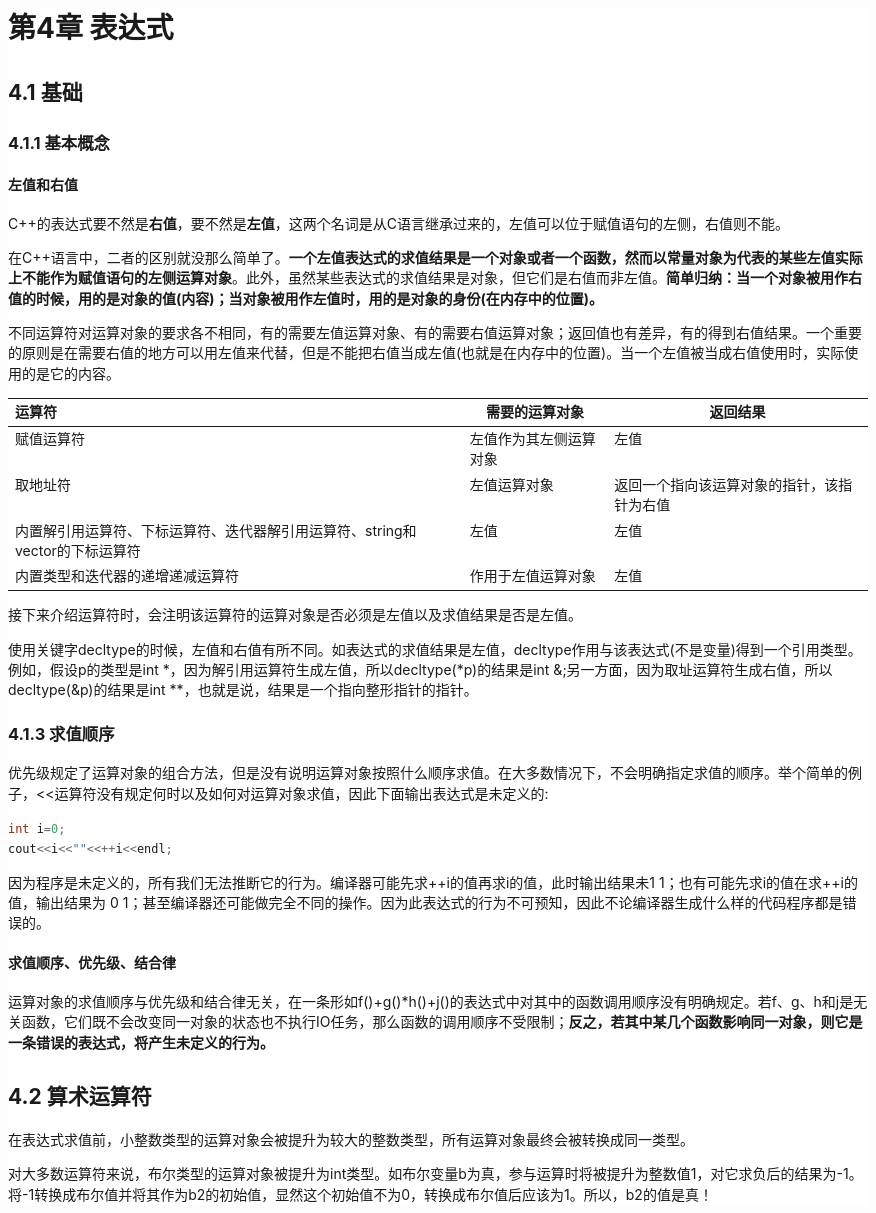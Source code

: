 # 第4章 表达式

## 4.1 基础

### 4.1.1 基本概念

#### 左值和右值

C++的表达式要不然是**右值**，要不然是**左值**，这两个名词是从C语言继承过来的，左值可以位于赋值语句的左侧，右值则不能。

在C++语言中，二者的区别就没那么简单了。**一个左值表达式的求值结果是一个对象或者一个函数，然而以常量对象为代表的某些左值实际上不能作为赋值语句的左侧运算对象**。此外，虽然某些表达式的求值结果是对象，但它们是右值而非左值。**简单归纳：当一个对象被用作右值的时候，用的是对象的值(内容)；当对象被用作左值时，用的是对象的身份(在内存中的位置)。**

不同运算符对运算对象的要求各不相同，有的需要左值运算对象、有的需要右值运算对象；返回值也有差异，有的得到右值结果。一个重要的原则是在需要右值的地方可以用左值来代替，但是不能把右值当成左值(也就是在内存中的位置)。当一个左值被当成右值使用时，实际使用的是它的内容。

| 运算符                                                       | 需要的运算对象         | 返回结果                                   |
| :----------------------------------------------------------- | ---------------------- | ------------------------------------------ |
| 赋值运算符                                                   | 左值作为其左侧运算对象 | 左值                                       |
| 取地址符                                                     | 左值运算对象           | 返回一个指向该运算对象的指针，该指针为右值 |
| 内置解引用运算符、下标运算符、迭代器解引用运算符、string和vector的下标运算符 | 左值                   | 左值                                       |
| 内置类型和迭代器的递增递减运算符                             | 作用于左值运算对象     | 左值                                       |

接下来介绍运算符时，会注明该运算符的运算对象是否必须是左值以及求值结果是否是左值。

使用关键字decltype的时候，左值和右值有所不同。如表达式的求值结果是左值，decltype作用与该表达式(不是变量)得到一个引用类型。例如，假设p的类型是int *，因为解引用运算符生成左值，所以decltype(*p)的结果是int &;另一方面，因为取址运算符生成右值，所以decltype(&p)的结果是int **，也就是说，结果是一个指向整形指针的指针。

### 4.1.3 求值顺序

优先级规定了运算对象的组合方法，但是没有说明运算对象按照什么顺序求值。在大多数情况下，不会明确指定求值的顺序。举个简单的例子，<<运算符没有规定何时以及如何对运算对象求值，因此下面输出表达式是未定义的:

```C++
int i=0;
cout<<i<<""<<++i<<endl;
```

因为程序是未定义的，所有我们无法推断它的行为。编译器可能先求++i的值再求i的值，此时输出结果未1 1；也有可能先求i的值在求++i的值，输出结果为 0 1；甚至编译器还可能做完全不同的操作。因为此表达式的行为不可预知，因此不论编译器生成什么样的代码程序都是错误的。

#### 求值顺序、优先级、结合律

运算对象的求值顺序与优先级和结合律无关，在一条形如f()+g()*h()+j()的表达式中对其中的函数调用顺序没有明确规定。若f、g、h和j是无关函数，它们既不会改变同一对象的状态也不执行IO任务，那么函数的调用顺序不受限制；**反之，若其中某几个函数影响同一对象，则它是一条错误的表达式，将产生未定义的行为。**

## 4.2 算术运算符

在表达式求值前，小整数类型的运算对象会被提升为较大的整数类型，所有运算对象最终会被转换成同一类型。

对大多数运算符来说，布尔类型的运算对象被提升为int类型。如布尔变量b为真，参与运算时将被提升为整数值1，对它求负后的结果为-1。将-1转换成布尔值并将其作为b2的初始值，显然这个初始值不为0，转换成布尔值后应该为1。所以，b2的值是真！
